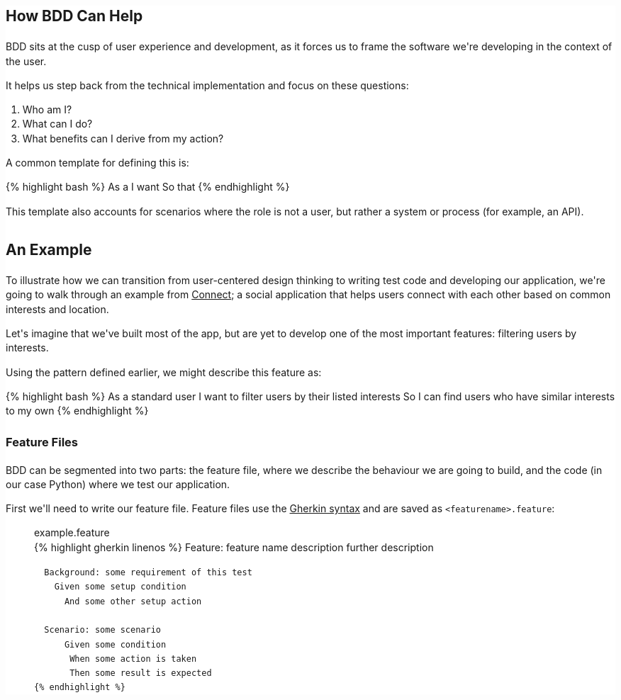 ## How BDD Can Help

BDD sits at the cusp of user experience and development, as it forces us to frame the software we're developing in the context of the user.

It helps us step back from the technical implementation and focus on these questions:

1. Who am I?
1. What can I do?
1. What benefits can I derive from my action?

A common template for defining this is:

{% highlight bash %}
As a <role>
I want <feature>
So that <value>
{% endhighlight %}

This template also accounts for scenarios where the role is not a user, but rather a system or process (for example, an API).

## An Example

To illustrate how we can transition from user-centered design thinking to writing test code and developing our application, we're going to walk through an example from [Connect](/connect/); a social application that helps users connect with each other based on common interests and location.

Let's imagine that we've built most of the app, but are yet to develop one of the most important features: filtering users by interests.

Using the pattern defined earlier, we might describe this feature as:

{% highlight bash %}
As a standard user
I want to filter users by their listed interests
So I can find users who have similar interests to my own
{% endhighlight %}

### Feature Files

BDD can be segmented into two parts: the feature file, where we describe the behaviour we are going to build, and the code (in our case Python) where we test our application.

First we'll need to write our feature file.  Feature files use the [Gherkin syntax](http://pythonhosted.org/behave/gherkin.html#gherkin-feature-testing-language) and are saved as `<featurename>.feature`:

<figure>
    <figcaption>example.feature</figcaption>
    {% highlight gherkin linenos %}
    Feature: feature name
      description
      further description

      Background: some requirement of this test
        Given some setup condition
          And some other setup action

      Scenario: some scenario
          Given some condition
           When some action is taken
           Then some result is expected
    {% endhighlight %}
</figure>
